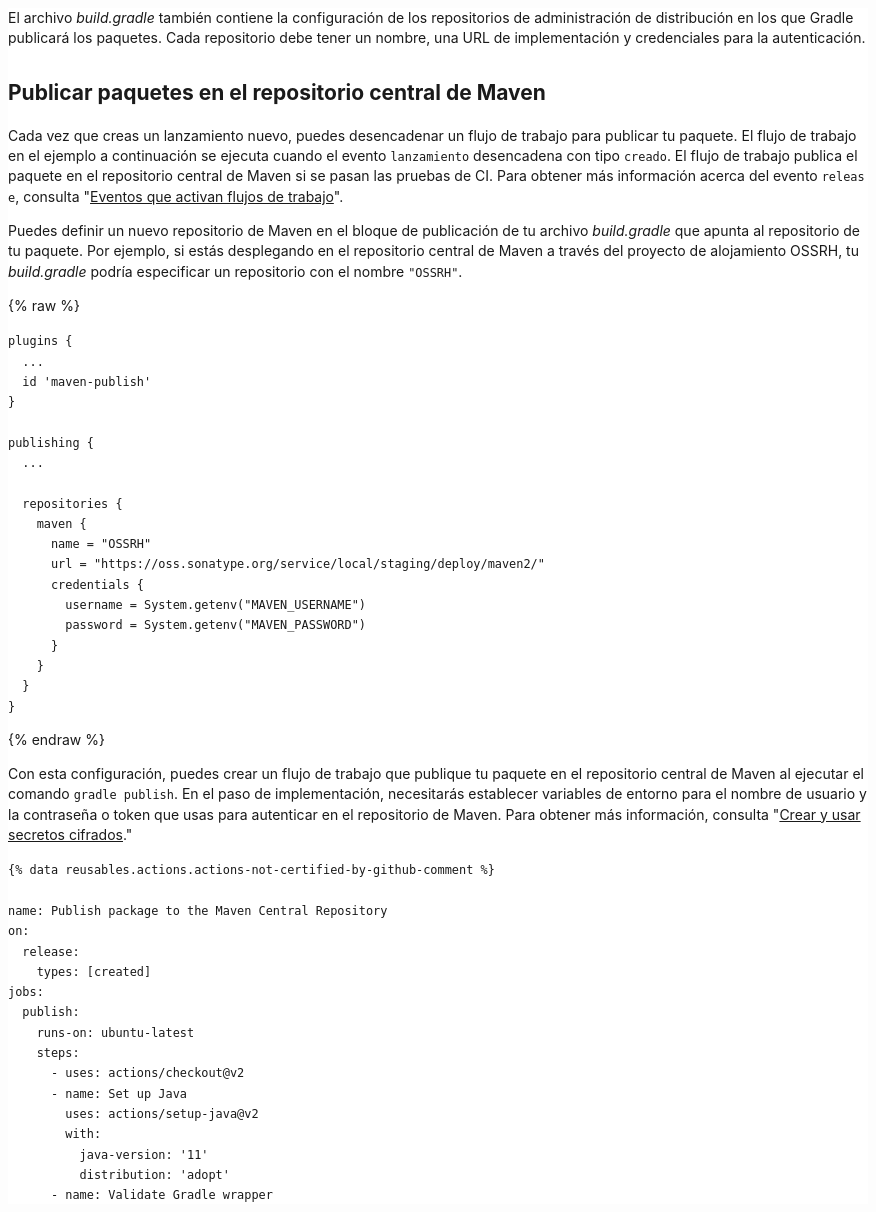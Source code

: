 El archivo _build.gradle_ también contiene la configuración de los repositorios de administración de distribución en los que Gradle publicará los paquetes. Cada repositorio debe tener un nombre, una URL de implementación y credenciales para la autenticación.

## Publicar paquetes en el repositorio central de Maven

Cada vez que creas un lanzamiento nuevo, puedes desencadenar un flujo de trabajo para publicar tu paquete. El flujo de trabajo en el ejemplo a continuación se ejecuta cuando el evento `lanzamiento` desencadena con tipo `creado`. El flujo de trabajo publica el paquete en el repositorio central de Maven si se pasan las pruebas de CI. Para obtener más información acerca del evento `release`, consulta "[Eventos que activan flujos de trabajo](/actions/reference/events-that-trigger-workflows#release)".

Puedes definir un nuevo repositorio de Maven en el bloque de publicación de tu archivo _build.gradle_ que apunta al repositorio de tu paquete.  Por ejemplo, si estás desplegando en el repositorio central de Maven a través del proyecto de alojamiento OSSRH, tu _build.gradle_ podría especificar un repositorio con el nombre `"OSSRH"`.

{% raw %}
```groovy{:copy}
plugins {
  ...
  id 'maven-publish'
}

publishing {
  ...

  repositories {
    maven {
      name = "OSSRH"
      url = "https://oss.sonatype.org/service/local/staging/deploy/maven2/"
      credentials {
        username = System.getenv("MAVEN_USERNAME")
        password = System.getenv("MAVEN_PASSWORD")
      }
    }
  }
}
```
{% endraw %}

Con esta configuración, puedes crear un flujo de trabajo que publique tu paquete en el repositorio central de Maven al ejecutar el comando `gradle publish`. En el paso de implementación, necesitarás establecer variables de entorno para el nombre de usuario y la contraseña o token que usas para autenticar en el repositorio de Maven. Para obtener más información, consulta "[Crear y usar secretos cifrados](/github/automating-your-workflow-with-github-actions/creating-and-using-encrypted-secrets)."

```yaml{:copy}
{% data reusables.actions.actions-not-certified-by-github-comment %}

name: Publish package to the Maven Central Repository
on:
  release:
    types: [created]
jobs:
  publish:
    runs-on: ubuntu-latest
    steps:
      - uses: actions/checkout@v2
      - name: Set up Java
        uses: actions/setup-java@v2
        with:
          java-version: '11'
          distribution: 'adopt'
      - name: Validate Gradle wrapper
```